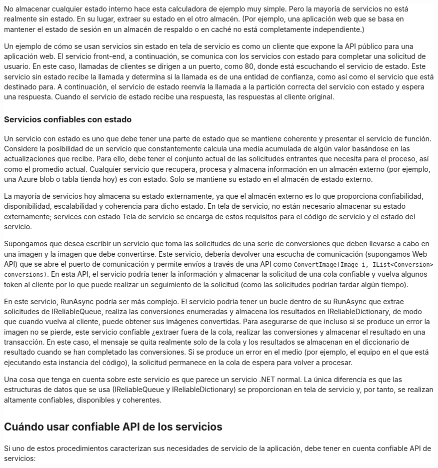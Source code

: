 No almacenar cualquier estado interno hace esta calculadora de ejemplo muy simple. Pero la mayoría de servicios no está realmente sin estado. En su lugar, extraer su estado en el otro almacén. (Por ejemplo, una aplicación web que se basa en mantener el estado de sesión en un almacén de respaldo o en caché no está completamente independiente.)

Un ejemplo de cómo se usan servicios sin estado en tela de servicio es como un cliente que expone la API público para una aplicación web. El servicio front-end, a continuación, se comunica con los servicios con estado para completar una solicitud de usuario. En este caso, llamadas de clientes se dirigen a un puerto, como 80, donde está escuchando el servicio de estado. Este servicio sin estado recibe la llamada y determina si la llamada es de una entidad de confianza, como así como el servicio que está destinado para.  A continuación, el servicio de estado reenvía la llamada a la partición correcta del servicio con estado y espera una respuesta. Cuando el servicio de estado recibe una respuesta, las respuestas al cliente original.

### <a name="stateful-reliable-services"></a>Servicios confiables con estado
Un servicio con estado es uno que debe tener una parte de estado que se mantiene coherente y presentar el servicio de función. Considere la posibilidad de un servicio que constantemente calcula una media acumulada de algún valor basándose en las actualizaciones que recibe. Para ello, debe tener el conjunto actual de las solicitudes entrantes que necesita para el proceso, así como el promedio actual. Cualquier servicio que recupera, procesa y almacena información en un almacén externo (por ejemplo, una Azure blob o tabla tienda hoy) es con estado. Solo se mantiene su estado en el almacén de estado externo.

La mayoría de servicios hoy almacena su estado externamente, ya que el almacén externo es lo que proporciona confiabilidad, disponibilidad, escalabilidad y coherencia para dicho estado. En tela de servicio, no están necesario almacenar su estado externamente; services con estado Tela de servicio se encarga de estos requisitos para el código de servicio y el estado del servicio.

Supongamos que desea escribir un servicio que toma las solicitudes de una serie de conversiones que deben llevarse a cabo en una imagen y la imagen que debe convertirse.  Este servicio, debería devolver una escucha de comunicación (supongamos Web API) que se abre el puerto de comunicación y permite envíos a través de una API como `ConvertImage(Image i, IList<Conversion> conversions)`. En esta API, el servicio podría tener la información y almacenar la solicitud de una cola confiable y vuelva algunos token al cliente por lo que puede realizar un seguimiento de la solicitud (como las solicitudes podrían tardar algún tiempo).

En este servicio, RunAsync podría ser más complejo. El servicio podría tener un bucle dentro de su RunAsync que extrae solicitudes de IReliableQueue, realiza las conversiones enumeradas y almacena los resultados en IReliableDictionary, de modo que cuando vuelva al cliente, puede obtener sus imágenes convertidas. Para asegurarse de que incluso si se produce un error la imagen no se pierde, este servicio confiable ¿extraer fuera de la cola, realizar las conversiones y almacenar el resultado en una transacción. En este caso, el mensaje se quita realmente solo de la cola y los resultados se almacenan en el diccionario de resultado cuando se han completado las conversiones. Si se produce un error en el medio (por ejemplo, el equipo en el que está ejecutando esta instancia del código), la solicitud permanece en la cola de espera para volver a procesar.

Una cosa que tenga en cuenta sobre este servicio es que parece un servicio .NET normal. La única diferencia es que las estructuras de datos que se usa (IReliableQueue y IReliableDictionary) se proporcionan en tela de servicio y, por tanto, se realizan altamente confiables, disponibles y coherentes.

## <a name="when-to-use-reliable-services-apis"></a>Cuándo usar confiable API de los servicios
Si uno de estos procedimientos caracterizan sus necesidades de servicio de la aplicación, debe tener en cuenta confiable API de servicios:
